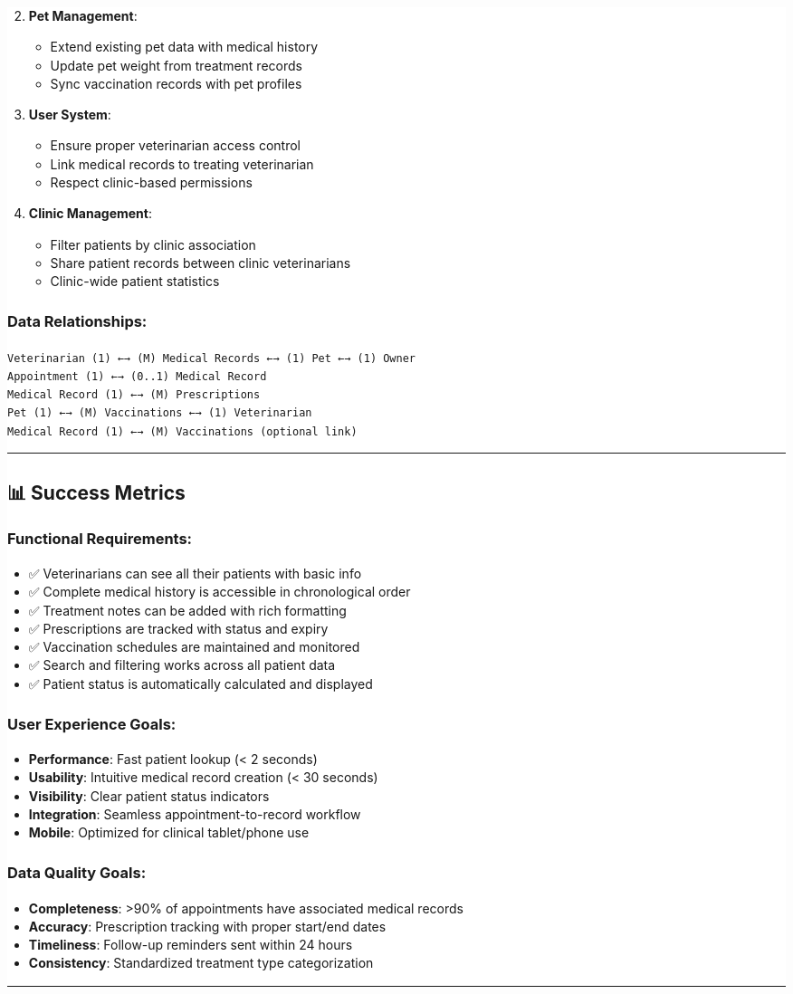 2. **Pet Management**: 
   - Extend existing pet data with medical history
   - Update pet weight from treatment records
   - Sync vaccination records with pet profiles

3. **User System**: 
   - Ensure proper veterinarian access control
   - Link medical records to treating veterinarian
   - Respect clinic-based permissions

4. **Clinic Management**: 
   - Filter patients by clinic association
   - Share patient records between clinic veterinarians
   - Clinic-wide patient statistics

### **Data Relationships:**
```
Veterinarian (1) ←→ (M) Medical Records ←→ (1) Pet ←→ (1) Owner
Appointment (1) ←→ (0..1) Medical Record
Medical Record (1) ←→ (M) Prescriptions
Pet (1) ←→ (M) Vaccinations ←→ (1) Veterinarian
Medical Record (1) ←→ (M) Vaccinations (optional link)
```

---

## 📊 Success Metrics

### **Functional Requirements:**
- ✅ Veterinarians can see all their patients with basic info
- ✅ Complete medical history is accessible in chronological order
- ✅ Treatment notes can be added with rich formatting
- ✅ Prescriptions are tracked with status and expiry
- ✅ Vaccination schedules are maintained and monitored
- ✅ Search and filtering works across all patient data
- ✅ Patient status is automatically calculated and displayed

### **User Experience Goals:**
- **Performance**: Fast patient lookup (< 2 seconds)
- **Usability**: Intuitive medical record creation (< 30 seconds)
- **Visibility**: Clear patient status indicators
- **Integration**: Seamless appointment-to-record workflow
- **Mobile**: Optimized for clinical tablet/phone use

### **Data Quality Goals:**
- **Completeness**: >90% of appointments have associated medical records
- **Accuracy**: Prescription tracking with proper start/end dates
- **Timeliness**: Follow-up reminders sent within 24 hours
- **Consistency**: Standardized treatment type categorization

---
